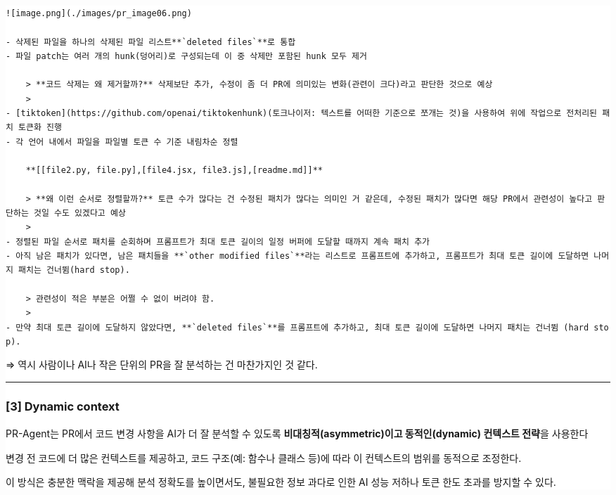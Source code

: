     ![image.png](./images/pr_image06.png)
    
    - 삭제된 파일을 하나의 삭제된 파일 리스트**`deleted files`**로 통합
    - 파일 patch는 여러 개의 hunk(덩어리)로 구성되는데 이 중 삭제만 포함된 hunk 모두 제거
        
        > **코드 삭제는 왜 제거할까?** 삭제보단 추가, 수정이 좀 더 PR에 의미있는 변화(관련이 크다)라고 판단한 것으로 예상
        > 
    - [tiktoken](https://github.com/openai/tiktokenhunk)(토크나이저: 텍스트를 어떠한 기준으로 쪼개는 것)을 사용하여 위에 작업으로 전처리된 패치 토큰화 진행
    - 각 언어 내에서 파일을 파일별 토큰 수 기준 내림차순 정렬
        
        **[[file2.py, file.py],[file4.jsx, file3.js],[readme.md]]**
        
        > **왜 이런 순서로 정렬할까?** 토큰 수가 많다는 건 수정된 패치가 많다는 의미인 거 같은데, 수정된 패치가 많다면 해당 PR에서 관련성이 높다고 판단하는 것일 수도 있겠다고 예상
        > 
    - 정렬된 파일 순서로 패치를 순회하며 프롬프트가 최대 토큰 길이의 일정 버퍼에 도달할 때까지 계속 패치 추가
    - 아직 남은 패치가 있다면, 남은 패치들을 **`other modified files`**라는 리스트로 프롬프트에 추가하고, 프롬프트가 최대 토큰 길이에 도달하면 나머지 패치는 건너뜀(hard stop).
        
        > 관련성이 적은 부분은 어쩔 수 없이 버려야 함.
        > 
    - 만약 최대 토큰 길이에 도달하지 않았다면, **`deleted files`**를 프롬프트에 추가하고, 최대 토큰 길이에 도달하면 나머지 패치는 건너뜀 (hard stop).

⇒ 역시 사람이나 AI나 작은 단위의 PR을 잘 분석하는 건 마찬가지인 것 같다.

---

### [3] Dynamic context

PR-Agent는 PR에서 코드 변경 사항을 AI가 더 잘 분석할 수 있도록 **비대칭적(asymmetric)이고 동적인(dynamic) 컨텍스트 전략**을 사용한다

변경 전 코드에 더 많은 컨텍스트를 제공하고, 코드 구조(예: 함수나 클래스 등)에 따라 이 컨텍스트의 범위를 동적으로 조정한다.

이 방식은 충분한 맥락을 제공해 분석 정확도를 높이면서도, 불필요한 정보 과다로 인한 AI 성능 저하나 토큰 한도 초과를 방지할 수 있다.
